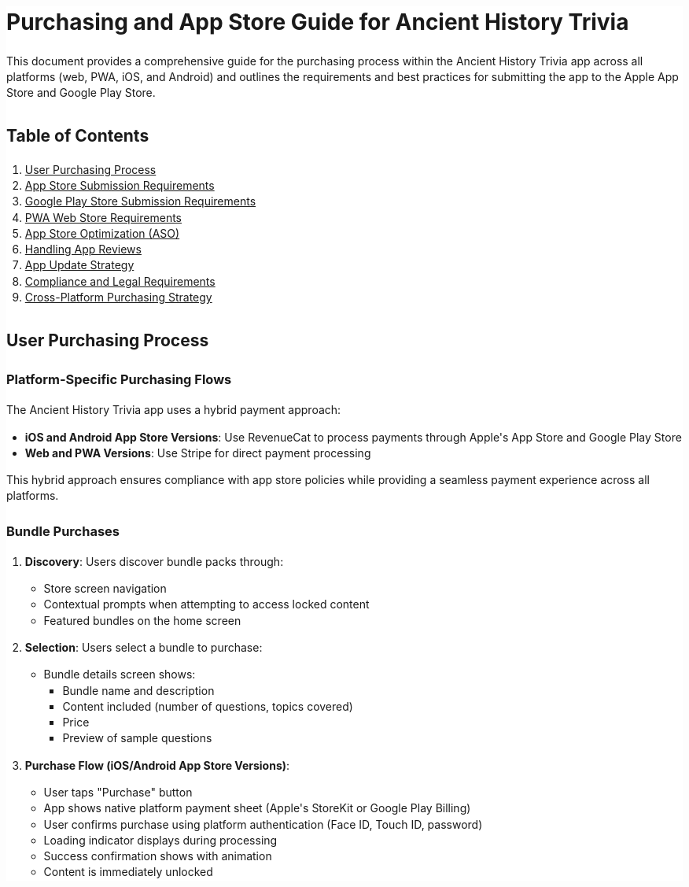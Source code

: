 # Purchasing and App Store Guide for Ancient History Trivia

This document provides a comprehensive guide for the purchasing process within the Ancient History Trivia app across all platforms (web, PWA, iOS, and Android) and outlines the requirements and best practices for submitting the app to the Apple App Store and Google Play Store.

## Table of Contents

1. [User Purchasing Process](#user-purchasing-process)
2. [App Store Submission Requirements](#app-store-submission-requirements)
3. [Google Play Store Submission Requirements](#google-play-store-submission-requirements)
4. [PWA Web Store Requirements](#pwa-web-store-requirements)
5. [App Store Optimization (ASO)](#app-store-optimization-aso)
6. [Handling App Reviews](#handling-app-reviews)
7. [App Update Strategy](#app-update-strategy)
8. [Compliance and Legal Requirements](#compliance-and-legal-requirements)
9. [Cross-Platform Purchasing Strategy](#cross-platform-purchasing-strategy)

## User Purchasing Process

### Platform-Specific Purchasing Flows

The Ancient History Trivia app uses a hybrid payment approach:

- **iOS and Android App Store Versions**: Use RevenueCat to process payments through Apple's App Store and Google Play Store
- **Web and PWA Versions**: Use Stripe for direct payment processing

This hybrid approach ensures compliance with app store policies while providing a seamless payment experience across all platforms.

### Bundle Purchases

1. **Discovery**: Users discover bundle packs through:
   - Store screen navigation
   - Contextual prompts when attempting to access locked content
   - Featured bundles on the home screen

2. **Selection**: Users select a bundle to purchase:
   - Bundle details screen shows:
     - Bundle name and description
     - Content included (number of questions, topics covered)
     - Price
     - Preview of sample questions

3. **Purchase Flow (iOS/Android App Store Versions)**:
   - User taps "Purchase" button
   - App shows native platform payment sheet (Apple's StoreKit or Google Play Billing)
   - User confirms purchase using platform authentication (Face ID, Touch ID, password)
   - Loading indicator displays during processing
   - Success confirmation shows with animation
   - Content is immediately unlocked
